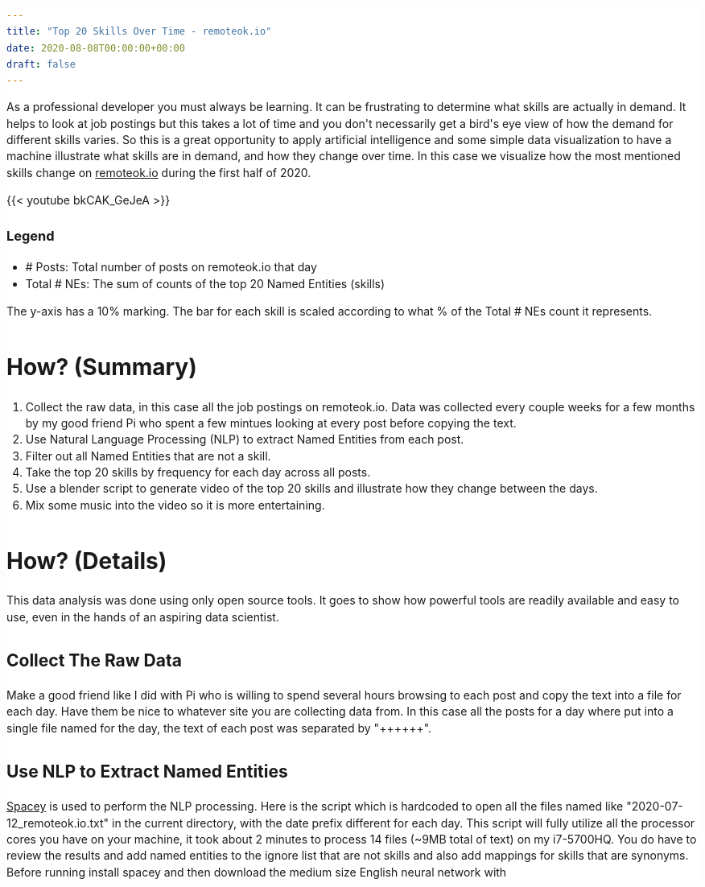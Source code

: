 ```yaml
---
title: "Top 20 Skills Over Time - remoteok.io"
date: 2020-08-08T00:00:00+00:00
draft: false
---
```

As a professional developer you must always be learning. It can be frustrating to determine what skills are actually in demand. It helps to look at job postings but this takes a lot of time and you don't necessarily get a bird's eye view of how the demand for different skills varies. So this is a great opportunity to apply artificial intelligence and some simple data visualization to have a machine illustrate what skills are in demand, and how they change over time. In this case we visualize how the most mentioned skills change on [remoteok.io](https://remoteok.io) during the first half of 2020.

{{< youtube bkCAK_GeJeA >}}

### Legend
* \# Posts: Total number of posts on remoteok.io that day
* Total # NEs: The sum of counts of the top 20 Named Entities (skills)

The y-axis has a 10% marking. The bar for each skill is scaled according to what % of the Total # NEs count it represents.

# How? (Summary)
1. Collect the raw data, in this case all the job postings on remoteok.io. Data was collected every couple weeks for a few months by my good friend Pi who spent a few mintues looking at every post before copying the text.
2. Use Natural Language Processing (NLP) to extract Named Entities from each post.
3. Filter out all Named Entities that are not a skill.
4. Take the top 20 skills by frequency for each day across all posts.
5. Use a blender script to generate video of the top 20 skills and illustrate how they change between the days.
6. Mix some music into the video so it is more entertaining.

# How? (Details)
This data analysis was done using only open source tools. It goes to show how powerful tools are readily available and easy to use, even in the hands of an aspiring data scientist.

## Collect The Raw Data
Make a good friend like I did with Pi who is willing to spend several hours browsing to each post and copy the text into a file for each day. Have them be nice to whatever site you are collecting data from. In this case all the posts for a day where put into a single file named for the day, the text of each post was separated by "++++++".

## Use NLP to Extract Named Entities
[Spacey](https://spacy.io/) is used to perform the NLP processing. Here is the script which is hardcoded to open all the files named like "2020-07-12_remoteok.io.txt" in the current directory, with the date prefix different for each day. This script will fully utilize all the processor cores you have on your machine, it took about 2 minutes to process 14 files (~9MB total of text) on my i7-5700HQ. You do have to review the results and add named entities to the ignore list that are not skills and also add mappings for skills that are synonyms. Before running install spacey and then download the medium size English neural network with 
